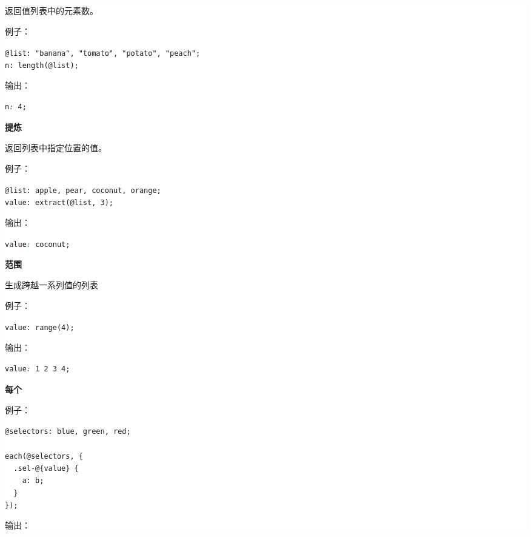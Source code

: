 返回值列表中的元素数。

例子：

```less
@list: "banana", "tomato", "potato", "peach";
n: length(@list);
```

输出：

```css
n: 4;
```

**提炼**

返回列表中指定位置的值。

例子：

```less
@list: apple, pear, coconut, orange;
value: extract(@list, 3);
```

输出：

```css
value: coconut;
```

**范围**

生成跨越一系列值的列表

例子：

```less
value: range(4);
```

输出：

```css
value: 1 2 3 4;
```

**每个**

例子：

```less
@selectors: blue, green, red;

each(@selectors, {
  .sel-@{value} {
    a: b;
  }
});
```

输出：
